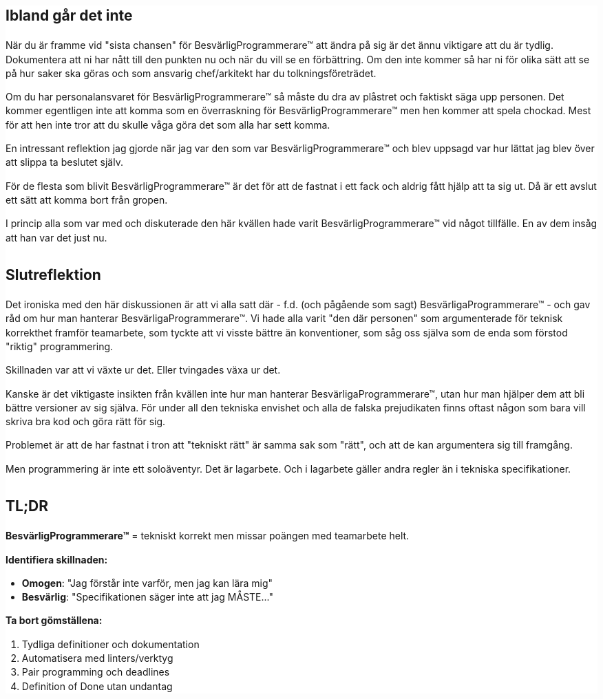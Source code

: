 
## Ibland går det inte

När du är framme vid "sista chansen" för BesvärligProgrammerare&trade; att ändra på sig är det ännu viktigare att du är tydlig. Dokumentera att ni har nått till den punkten nu och när du vill se en förbättring. Om den inte kommer så har ni för olika sätt att se på hur saker ska göras och som ansvarig chef/arkitekt har du tolkningsföreträdet. 

Om du har personalansvaret för BesvärligProgrammerare&trade; så måste du dra av plåstret och faktiskt säga upp personen. Det kommer egentligen inte att komma som en överraskning för BesvärligProgrammerare&trade; men hen kommer att spela chockad. Mest för att hen inte tror att du skulle våga göra det som alla har sett komma.

En intressant reflektion jag gjorde när jag var den som var BesvärligProgrammerare&trade; och blev uppsagd var hur lättat jag blev över att slippa ta beslutet själv. 

För de flesta som blivit BesvärligProgrammerare&trade; är det för att de fastnat i ett fack och aldrig fått hjälp att ta sig ut. Då är ett avslut ett sätt att komma bort från gropen. 

I princip alla som var med och diskuterade den här kvällen hade varit BesvärligProgrammerare&trade; vid något tillfälle. En av dem insåg att han var det just nu.

## Slutreflektion

Det ironiska med den här diskussionen är att vi alla satt där - f.d. (och pågående som sagt) BesvärligaProgrammerare&trade; - och gav råd om hur man hanterar BesvärligaProgrammerare&trade;. Vi hade alla varit "den där personen" som argumenterade för teknisk korrekthet framför teamarbete, som tyckte att vi visste bättre än konventioner, som såg oss själva som de enda som förstod "riktig" programmering.

Skillnaden var att vi växte ur det. Eller tvingades växa ur det.

Kanske är det viktigaste insikten från kvällen inte hur man hanterar BesvärligaProgrammerare&trade;, utan hur man hjälper dem att bli bättre versioner av sig själva. För under all den tekniska envishet och alla de falska prejudikaten finns oftast någon som bara vill skriva bra kod och göra rätt för sig.

Problemet är att de har fastnat i tron att "tekniskt rätt" är samma sak som "rätt", och att de kan argumentera sig till framgång.

Men programmering är inte ett soloäventyr. Det är lagarbete. Och i lagarbete gäller andra regler än i tekniska specifikationer.

## TL;DR

**BesvärligProgrammerare&trade;** = tekniskt korrekt men missar poängen med teamarbete helt.

**Identifiera skillnaden:**
- **Omogen**: "Jag förstår inte varför, men jag kan lära mig"
- **Besvärlig**: "Specifikationen säger inte att jag MÅSTE..."

**Ta bort gömställena:**
1. Tydliga definitioner och dokumentation
2. Automatisera med linters/verktyg
3. Pair programming och deadlines
4. Definition of Done utan undantag
